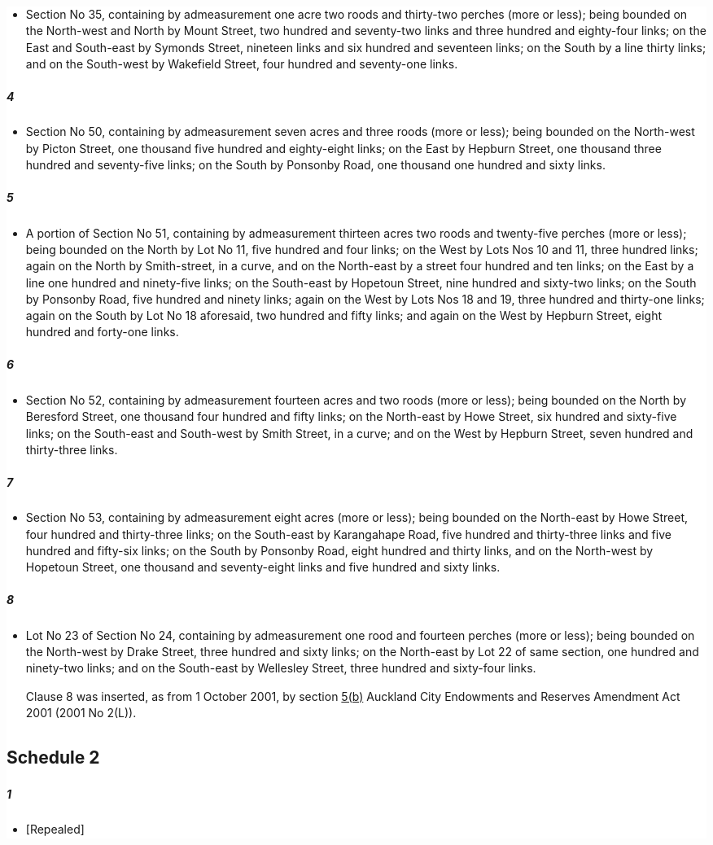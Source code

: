 *   Section No 35, containing by admeasurement one acre two roods and thirty-two perches (more or less); being bounded on the North-west and North by Mount Street, two hundred and seventy-two links and three hundred and eighty-four links; on the East and South-east by Symonds Street, nineteen links and six hundred and seventeen links; on the South by a line thirty links; and on the South-west by Wakefield Street, four hundred and seventy-one links.

##### 4
    
*   Section No 50, containing by admeasurement seven acres and three roods (more or less); being bounded on the North-west by Picton Street, one thousand five hundred and eighty-eight links; on the East by Hepburn Street, one thousand three hundred and seventy-five links; on the South by Ponsonby Road, one thousand one hundred and sixty links.

##### 5
    
*   A portion of Section No 51, containing by admeasurement thirteen acres two roods and twenty-five perches (more or less); being bounded on the North by Lot No 11, five hundred and four links; on the West by Lots Nos 10 and 11, three hundred links; again on the North by Smith-street, in a curve, and on the North-east by a street four hundred and ten links; on the East by a line one hundred and ninety-five links; on the South-east by Hopetoun Street, nine hundred and sixty-two links; on the South by Ponsonby Road, five hundred and ninety links; again on the West by Lots Nos 18 and 19, three hundred and thirty-one links; again on the South by Lot No 18 aforesaid, two hundred and fifty links; and again on the West by Hepburn Street, eight hundred and forty-one links.

##### 6
    
*   Section No 52, containing by admeasurement fourteen acres and two roods (more or less); being bounded on the North by Beresford Street, one thousand four hundred and fifty links; on the North-east by Howe Street, six hundred and sixty-five links; on the South-east and South-west by Smith Street, in a curve; and on the West by Hepburn Street, seven hundred and thirty-three links.

##### 7
    
*   Section No 53, containing by admeasurement eight acres (more or less); being bounded on the North-east by Howe Street, four hundred and thirty-three links; on the South-east by Karangahape Road, five hundred and thirty-three links and five hundred and fifty-six links; on the South by Ponsonby Road, eight hundred and thirty links, and on the North-west by Hopetoun Street, one thousand and seventy-eight links and five hundred and sixty links.

##### 8
    
*   Lot No 23 of Section No 24, containing by admeasurement one rood and fourteen perches (more or less); being bounded on the North-west by Drake Street, three hundred and sixty links; on the North-east by Lot 22 of same section, one hundred and ninety-two links; and on the South-east by Wellesley Street, three hundred and sixty-four links.
    
    Clause 8 was inserted, as from 1 October 2001, by section [5(b)][11] Auckland City Endowments and Reserves Amendment Act 2001 (2001 No 2(L)).

## Schedule 2

##### 1
    
*   \[Repealed\]
    

[0]: http://www.legislation.govt.nz/act/public/1875/0034/latest/whole.html#DLM130033
[1]: http://www.legislation.govt.nz/act/public/1875/0034/latest/whole.html#DLM130034
[2]: http://www.legislation.govt.nz/act/public/1875/0034/latest/whole.html#DLM130038
[3]: http://www.legislation.govt.nz/act/public/1875/0034/latest/whole.html#DLM130039
[4]: http://www.legislation.govt.nz/act/public/1875/0034/latest/whole.html#DLM130040
[5]: http://www.legislation.govt.nz/act/public/1875/0034/latest/whole.html#DLM130041
[6]: http://www.legislation.govt.nz/act/public/1875/0034/latest/whole.html#DLM130042
[7]: http://www.legislation.govt.nz/act/public/1875/0034/latest/whole.html#DLM130044
[8]: http://www.legislation.govt.nz/act/public/1875/0034/latest/whole.html#DLM130054
[9]: http://www.legislation.govt.nz/act/public/1875/0034/latest/link.aspx?id=DLM136296
[10]: http://www.legislation.govt.nz/act/public/1875/0034/latest/link.aspx?id=DLM351265
[11]: http://www.legislation.govt.nz/act/public/1875/0034/latest/link.aspx?id=DLM85717
[12]: http://www.legislation.govt.nz/act/public/1875/0034/latest/link.aspx?id=DLM374051